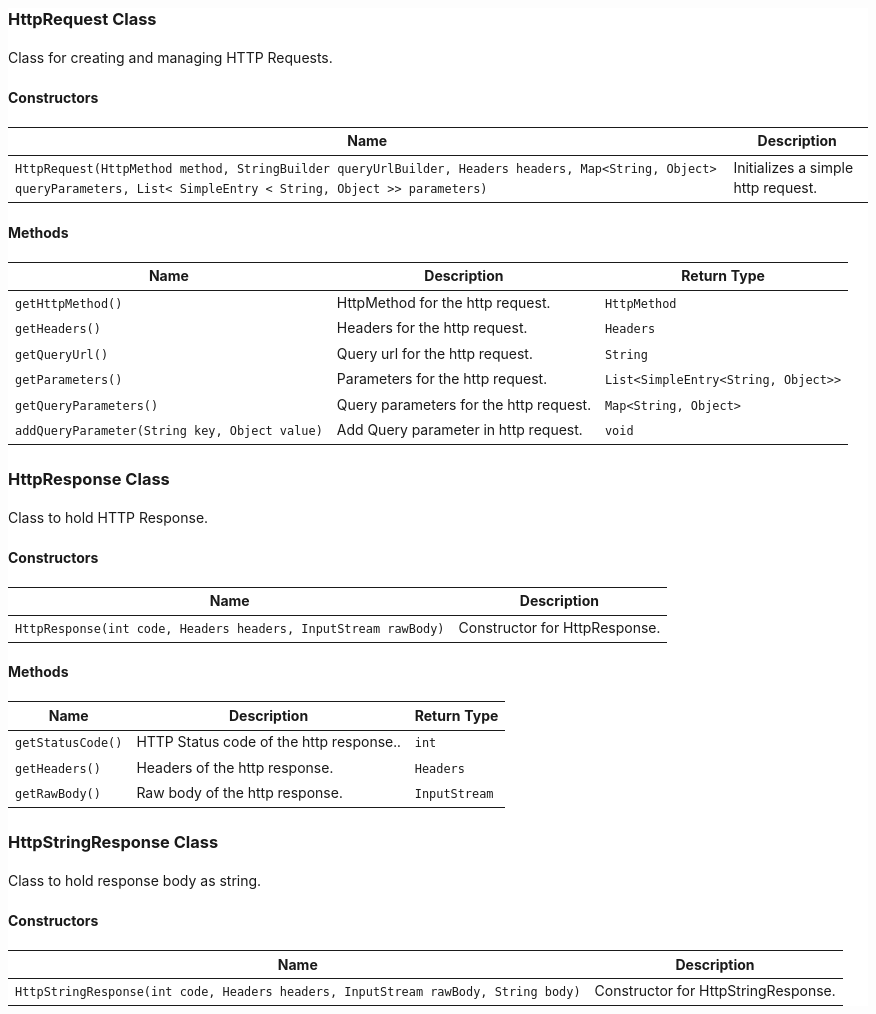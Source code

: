 ### HttpRequest Class

Class for creating and managing HTTP Requests.

#### Constructors

| Name | Description |
|  --- | --- |
| `HttpRequest(HttpMethod method, StringBuilder queryUrlBuilder, Headers headers, Map<String, Object> queryParameters, List< SimpleEntry < String, Object >> parameters)` | Initializes a simple http request. |

#### Methods

| Name | Description | Return Type |
|  --- | --- | --- |
| `getHttpMethod()` | HttpMethod for the http request. | `HttpMethod` |
| `getHeaders()` | Headers for the http request. | `Headers` |
| `getQueryUrl()` | Query url for the http request. | `String` |
| `getParameters()` | Parameters for the http request. | `List<SimpleEntry<String, Object>>` |
| `getQueryParameters()` | Query parameters for the http request. | `Map<String, Object>` |
| `addQueryParameter(String key, Object value)` | Add Query parameter in http request. | `void` |

### HttpResponse Class

Class to hold HTTP Response.

#### Constructors

| Name | Description |
|  --- | --- |
| `HttpResponse(int code, Headers headers, InputStream rawBody)` | Constructor for HttpResponse. |

#### Methods

| Name | Description | Return Type |
|  --- | --- | --- |
| `getStatusCode()` | HTTP Status code of the http response.. | `int` |
| `getHeaders()` | Headers of the http response. | `Headers` |
| `getRawBody()` | Raw body of the http response. | `InputStream` |

### HttpStringResponse Class

Class to hold response body as string.

#### Constructors

| Name | Description |
|  --- | --- |
| `HttpStringResponse(int code, Headers headers, InputStream rawBody, String body)` | Constructor for HttpStringResponse. |
